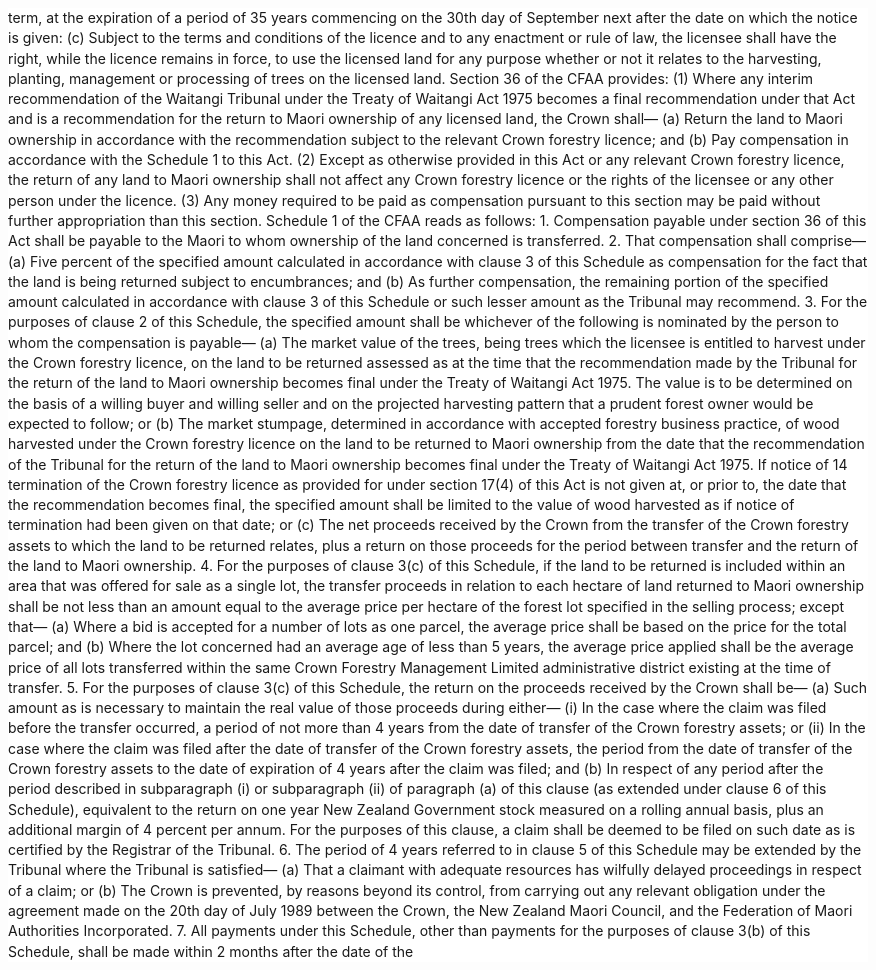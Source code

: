 term, at the expiration of a period of 35 years commencing on the 30th day of September next after the date on which the notice is given: (c) Subject to the terms and conditions of the licence and to any enactment or rule of law, the licensee shall have the right, while the licence remains in force, to use the licensed land for any purpose whether or not it relates to the harvesting, planting, management or processing of trees on the licensed land. Section 36 of the CFAA provides: (1) Where any interim recommendation of the Waitangi Tribunal under the Treaty of Waitangi Act 1975 becomes a final recommendation under that Act and is a recommendation for the return to Maori ownership of any licensed land, the Crown shall— (a) Return the land to Maori ownership in accordance with the recommendation subject to the relevant Crown forestry licence; and (b) Pay compensation in accordance with the Schedule 1 to this Act. (2) Except as otherwise provided in this Act or any relevant Crown forestry licence, the return of any land to Maori ownership shall not affect any Crown forestry licence or the rights of the licensee or any other person under the licence. (3) Any money required to be paid as compensation pursuant to this section may be paid without further appropriation than this section. Schedule 1 of the CFAA reads as follows: 1. Compensation payable under section 36 of this Act shall be payable to the Maori to whom ownership of the land concerned is transferred. 2. That compensation shall comprise— (a) Five percent of the specified amount calculated in accordance with clause 3 of this Schedule as compensation for the fact that the land is being returned subject to encumbrances; and (b) As further compensation, the remaining portion of the specified amount calculated in accordance with clause 3 of this Schedule or such lesser amount as the Tribunal may recommend. 3. For the purposes of clause 2 of this Schedule, the specified amount shall be whichever of the following is nominated by the person to whom the compensation is payable— (a) The market value of the trees, being trees which the licensee is entitled to harvest under the Crown forestry licence, on the land to be returned assessed as at the time that the recommendation made by the Tribunal for the return of the land to Maori ownership becomes final under the Treaty of Waitangi Act 1975. The value is to be determined on the basis of a willing buyer and willing seller and on the projected harvesting pattern that a prudent forest owner would be expected to follow; or (b) The market stumpage, determined in accordance with accepted forestry business practice, of wood harvested under the Crown forestry licence on the land to be returned to Maori ownership from the date that the recommendation of the Tribunal for the return of the land to Maori ownership becomes final under the Treaty of Waitangi Act 1975. If notice of 14 termination of the Crown forestry licence as provided for under section 17(4) of this Act is not given at, or prior to, the date that the recommendation becomes final, the specified amount shall be limited to the value of wood harvested as if notice of termination had been given on that date; or (c) The net proceeds received by the Crown from the transfer of the Crown forestry assets to which the land to be returned relates, plus a return on those proceeds for the period between transfer and the return of the land to Maori ownership. 4. For the purposes of clause 3(c) of this Schedule, if the land to be returned is included within an area that was offered for sale as a single lot, the transfer proceeds in relation to each hectare of land returned to Maori ownership shall be not less than an amount equal to the average price per hectare of the forest lot specified in the selling process; except that— (a) Where a bid is accepted for a number of lots as one parcel, the average price shall be based on the price for the total parcel; and (b) Where the lot concerned had an average age of less than 5 years, the average price applied shall be the average price of all lots transferred within the same Crown Forestry Management Limited administrative district existing at the time of transfer. 5. For the purposes of clause 3(c) of this Schedule, the return on the proceeds received by the Crown shall be— (a) Such amount as is necessary to maintain the real value of those proceeds during either— (i) In the case where the claim was filed before the transfer occurred, a period of not more than 4 years from the date of transfer of the Crown forestry assets; or (ii) In the case where the claim was filed after the date of transfer of the Crown forestry assets, the period from the date of transfer of the Crown forestry assets to the date of expiration of 4 years after the claim was filed; and (b) In respect of any period after the period described in subparagraph (i) or subparagraph (ii) of paragraph (a) of this clause (as extended under clause 6 of this Schedule), equivalent to the return on one year New Zealand Government stock measured on a rolling annual basis, plus an additional margin of 4 percent per annum. For the purposes of this clause, a claim shall be deemed to be filed on such date as is certified by the Registrar of the Tribunal. 6. The period of 4 years referred to in clause 5 of this Schedule may be extended by the Tribunal where the Tribunal is satisfied— (a) That a claimant with adequate resources has wilfully delayed proceedings in respect of a claim; or (b) The Crown is prevented, by reasons beyond its control, from carrying out any relevant obligation under the agreement made on the 20th day of July 1989 between the Crown, the New Zealand Maori Council, and the Federation of Maori Authorities Incorporated. 7. All payments under this Schedule, other than payments for the purposes of clause 3(b) of this Schedule, shall be made within 2 months after the date of the